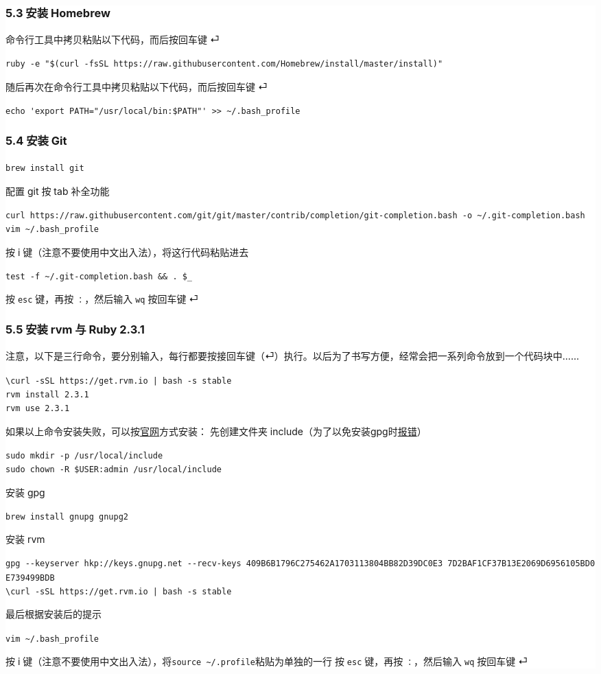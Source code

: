 ### 5.3 安装 Homebrew
命令行工具中拷贝粘贴以下代码，而后按回车键 ⏎
```
ruby -e "$(curl -fsSL https://raw.githubusercontent.com/Homebrew/install/master/install)"
```
随后再次在命令行工具中拷贝粘贴以下代码，而后按回车键 ⏎
```
echo 'export PATH="/usr/local/bin:$PATH"' >> ~/.bash_profile
```

### 5.4 安装 Git
```
brew install git
```
配置 git 按 tab 补全功能
```
curl https://raw.githubusercontent.com/git/git/master/contrib/completion/git-completion.bash -o ~/.git-completion.bash
vim ~/.bash_profile
```
按 i 键（注意不要使用中文出入法），将这行代码粘贴进去
```
test -f ~/.git-completion.bash && . $_
```
按 `esc` 键，再按 `：`，然后输入 `wq` 按回车键 ⏎

### 5.5 安装 rvm 与 Ruby 2.3.1

注意，以下是三行命令，要分别输入，每行都要按接回车键（⏎）执行。以后为了书写方便，经常会把一系列命令放到一个代码块中……

```
\curl -sSL https://get.rvm.io | bash -s stable
rvm install 2.3.1
rvm use 2.3.1
```

如果以上命令安装失败，可以按[官网](https://rvm.io/)方式安装：
先创建文件夹 include（为了以免安装gpg时[报错](https://stackoverflow.com/questions/14527521/brew-doctor-says-warning-usr-local-include-isnt-writable)）
```
sudo mkdir -p /usr/local/include
sudo chown -R $USER:admin /usr/local/include
```
安装 gpg
```
brew install gnupg gnupg2
```
安装 rvm
```
gpg --keyserver hkp://keys.gnupg.net --recv-keys 409B6B1796C275462A1703113804BB82D39DC0E3 7D2BAF1CF37B13E2069D6956105BD0E739499BDB
\curl -sSL https://get.rvm.io | bash -s stable
```

最后根据安装后的提示
```
vim ~/.bash_profile
```
按 i 键（注意不要使用中文出入法），将`source ~/.profile`粘贴为单独的一行
按 `esc` 键，再按 `：`，然后输入 `wq` 按回车键 ⏎
